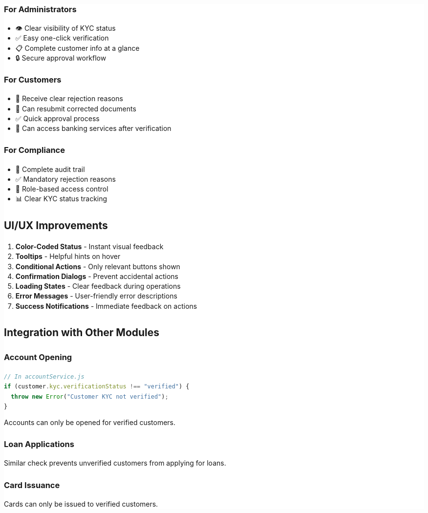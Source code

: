### For Administrators

- 👁️ Clear visibility of KYC status
- ✅ Easy one-click verification
- 📋 Complete customer info at a glance
- 🔒 Secure approval workflow

### For Customers

- 📧 Receive clear rejection reasons
- 🔄 Can resubmit corrected documents
- ✅ Quick approval process
- 🏦 Can access banking services after verification

### For Compliance

- 📝 Complete audit trail
- ✅ Mandatory rejection reasons
- 🔐 Role-based access control
- 📊 Clear KYC status tracking

## UI/UX Improvements

1. **Color-Coded Status** - Instant visual feedback
2. **Tooltips** - Helpful hints on hover
3. **Conditional Actions** - Only relevant buttons shown
4. **Confirmation Dialogs** - Prevent accidental actions
5. **Loading States** - Clear feedback during operations
6. **Error Messages** - User-friendly error descriptions
7. **Success Notifications** - Immediate feedback on actions

## Integration with Other Modules

### Account Opening

```javascript
// In accountService.js
if (customer.kyc.verificationStatus !== "verified") {
  throw new Error("Customer KYC not verified");
}
```

Accounts can only be opened for verified customers.

### Loan Applications

Similar check prevents unverified customers from applying for loans.

### Card Issuance

Cards can only be issued to verified customers.
